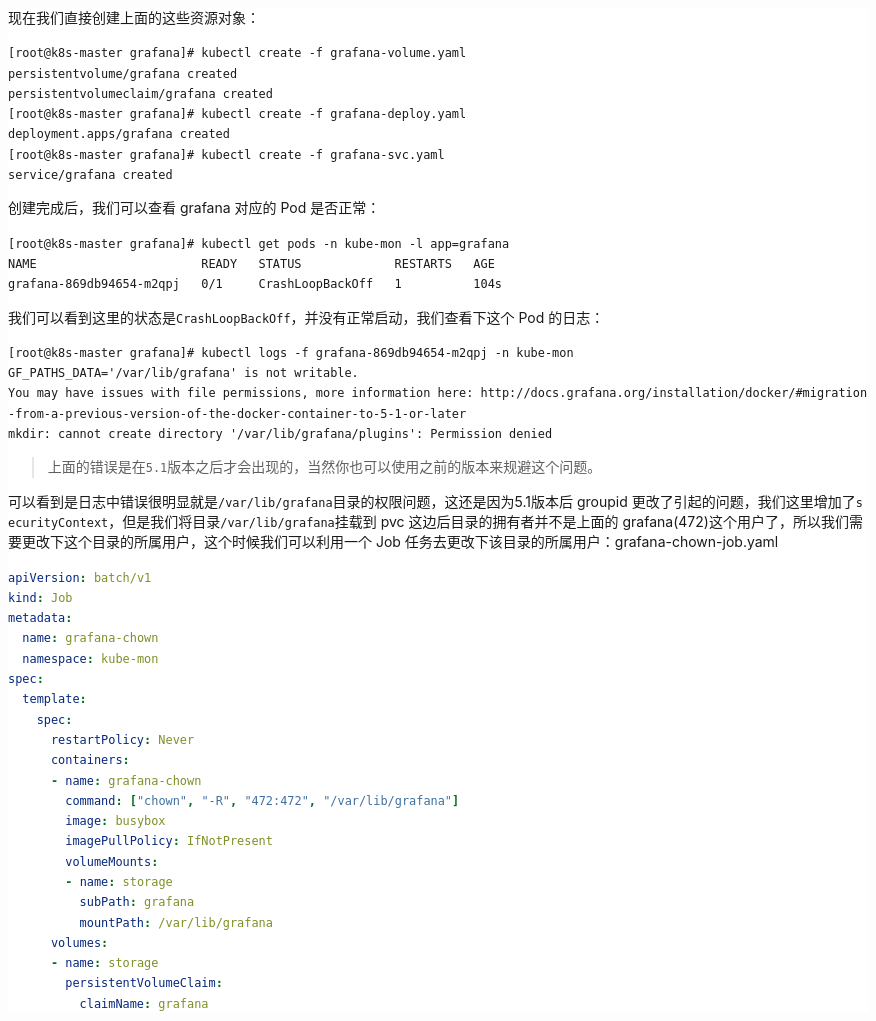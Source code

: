 现在我们直接创建上面的这些资源对象：

```shell
[root@k8s-master grafana]# kubectl create -f grafana-volume.yaml 
persistentvolume/grafana created
persistentvolumeclaim/grafana created
[root@k8s-master grafana]# kubectl create -f grafana-deploy.yaml 
deployment.apps/grafana created
[root@k8s-master grafana]# kubectl create -f grafana-svc.yaml 
service/grafana created
```

创建完成后，我们可以查看 grafana 对应的 Pod 是否正常：

```shell
[root@k8s-master grafana]# kubectl get pods -n kube-mon -l app=grafana         
NAME                       READY   STATUS             RESTARTS   AGE
grafana-869db94654-m2qpj   0/1     CrashLoopBackOff   1          104s
```

我们可以看到这里的状态是`CrashLoopBackOff`，并没有正常启动，我们查看下这个 Pod 的日志：

```shell
[root@k8s-master grafana]# kubectl logs -f grafana-869db94654-m2qpj -n kube-mon
GF_PATHS_DATA='/var/lib/grafana' is not writable.
You may have issues with file permissions, more information here: http://docs.grafana.org/installation/docker/#migration-from-a-previous-version-of-the-docker-container-to-5-1-or-later
mkdir: cannot create directory '/var/lib/grafana/plugins': Permission denied
```

> 上面的错误是在`5.1`版本之后才会出现的，当然你也可以使用之前的版本来规避这个问题。

可以看到是日志中错误很明显就是`/var/lib/grafana`目录的权限问题，这还是因为5.1版本后 groupid 更改了引起的问题，我们这里增加了`securityContext`，但是我们将目录`/var/lib/grafana`挂载到 pvc 这边后目录的拥有者并不是上面的 grafana(472)这个用户了，所以我们需要更改下这个目录的所属用户，这个时候我们可以利用一个 Job 任务去更改下该目录的所属用户：grafana-chown-job.yaml

```yaml
apiVersion: batch/v1
kind: Job
metadata:
  name: grafana-chown
  namespace: kube-mon
spec:
  template:
    spec:
      restartPolicy: Never
      containers:
      - name: grafana-chown
        command: ["chown", "-R", "472:472", "/var/lib/grafana"]
        image: busybox
        imagePullPolicy: IfNotPresent
        volumeMounts:
        - name: storage
          subPath: grafana
          mountPath: /var/lib/grafana
      volumes:
      - name: storage
        persistentVolumeClaim:
          claimName: grafana
```
